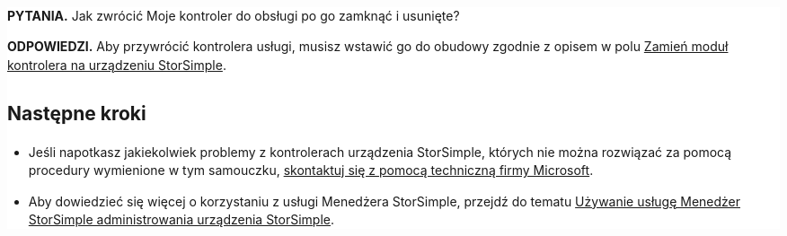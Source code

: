 **PYTANIA.** Jak zwrócić Moje kontroler do obsługi po go zamknąć i usunięte?

**ODPOWIEDZI.** Aby przywrócić kontrolera usługi, musisz wstawić go do obudowy zgodnie z opisem w polu [Zamień moduł kontrolera na urządzeniu StorSimple](storsimple-controller-replacement.md).

## <a name="next-steps"></a>Następne kroki

- Jeśli napotkasz jakiekolwiek problemy z kontrolerach urządzenia StorSimple, których nie można rozwiązać za pomocą procedury wymienione w tym samouczku, [skontaktuj się z pomocą techniczną firmy Microsoft](storsimple-contact-microsoft-support.md).

- Aby dowiedzieć się więcej o korzystaniu z usługi Menedżera StorSimple, przejdź do tematu [Używanie usługę Menedżer StorSimple administrowania urządzenia StorSimple](storsimple-manager-service-administration.md).
